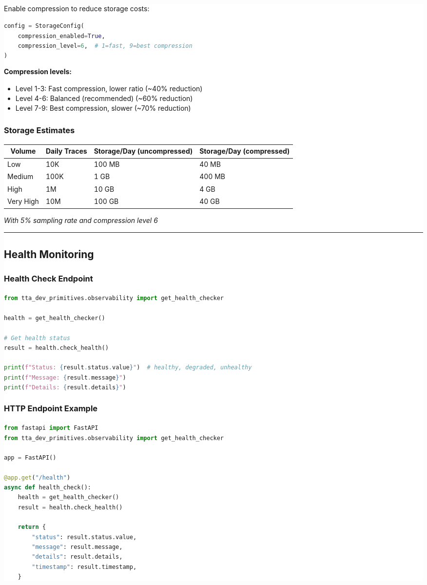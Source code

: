 Enable compression to reduce storage costs:

```python
config = StorageConfig(
    compression_enabled=True,
    compression_level=6,  # 1=fast, 9=best compression
)
```

**Compression levels:**
- Level 1-3: Fast compression, lower ratio (~40% reduction)
- Level 4-6: Balanced (recommended) (~60% reduction)
- Level 7-9: Best compression, slower (~70% reduction)

### Storage Estimates

| Volume | Daily Traces | Storage/Day (uncompressed) | Storage/Day (compressed) |
|--------|--------------|----------------------------|--------------------------|
| Low | 10K | 100 MB | 40 MB |
| Medium | 100K | 1 GB | 400 MB |
| High | 1M | 10 GB | 4 GB |
| Very High | 10M | 100 GB | 40 GB |

*With 5% sampling rate and compression level 6*

---

## Health Monitoring

### Health Check Endpoint

```python
from tta_dev_primitives.observability import get_health_checker

health = get_health_checker()

# Get health status
result = health.check_health()

print(f"Status: {result.status.value}")  # healthy, degraded, unhealthy
print(f"Message: {result.message}")
print(f"Details: {result.details}")
```

### HTTP Endpoint Example

```python
from fastapi import FastAPI
from tta_dev_primitives.observability import get_health_checker

app = FastAPI()

@app.get("/health")
async def health_check():
    health = get_health_checker()
    result = health.check_health()
    
    return {
        "status": result.status.value,
        "message": result.message,
        "details": result.details,
        "timestamp": result.timestamp,
    }
```